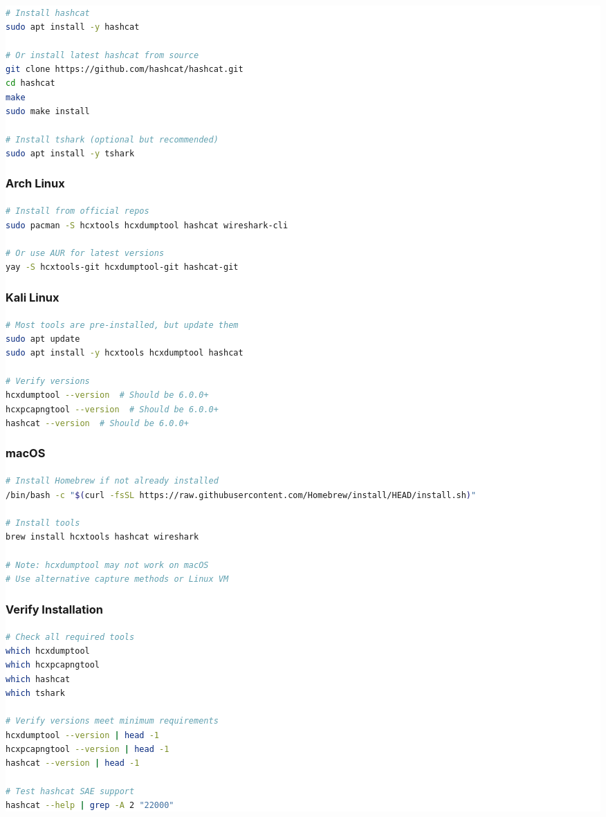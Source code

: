 ```bash
# Install hashcat
sudo apt install -y hashcat

# Or install latest hashcat from source
git clone https://github.com/hashcat/hashcat.git
cd hashcat
make
sudo make install

# Install tshark (optional but recommended)
sudo apt install -y tshark
```

### Arch Linux

```bash
# Install from official repos
sudo pacman -S hcxtools hcxdumptool hashcat wireshark-cli

# Or use AUR for latest versions
yay -S hcxtools-git hcxdumptool-git hashcat-git
```

### Kali Linux

```bash
# Most tools are pre-installed, but update them
sudo apt update
sudo apt install -y hcxtools hcxdumptool hashcat

# Verify versions
hcxdumptool --version  # Should be 6.0.0+
hcxpcapngtool --version  # Should be 6.0.0+
hashcat --version  # Should be 6.0.0+
```

### macOS

```bash
# Install Homebrew if not already installed
/bin/bash -c "$(curl -fsSL https://raw.githubusercontent.com/Homebrew/install/HEAD/install.sh)"

# Install tools
brew install hcxtools hashcat wireshark

# Note: hcxdumptool may not work on macOS
# Use alternative capture methods or Linux VM
```

### Verify Installation

```bash
# Check all required tools
which hcxdumptool
which hcxpcapngtool
which hashcat
which tshark

# Verify versions meet minimum requirements
hcxdumptool --version | head -1
hcxpcapngtool --version | head -1
hashcat --version | head -1

# Test hashcat SAE support
hashcat --help | grep -A 2 "22000"
```